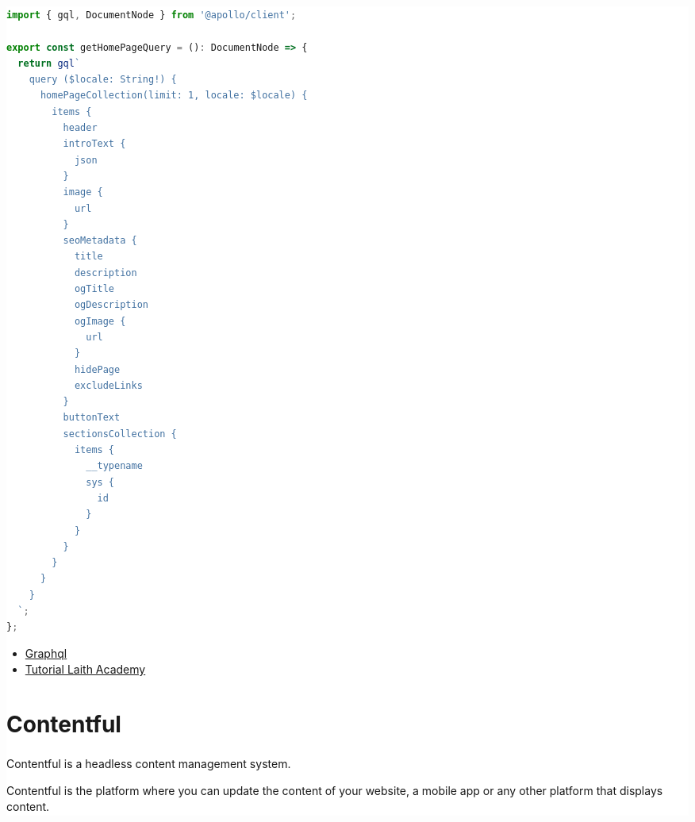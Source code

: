 ```javascript
import { gql, DocumentNode } from '@apollo/client';

export const getHomePageQuery = (): DocumentNode => {
  return gql`
    query ($locale: String!) {
      homePageCollection(limit: 1, locale: $locale) {
        items {
          header
          introText {
            json
          }
          image {
            url
          }
          seoMetadata {
            title
            description
            ogTitle
            ogDescription
            ogImage {
              url
            }
            hidePage
            excludeLinks
          }
          buttonText
          sectionsCollection {
            items {
              __typename
              sys {
                id
              }
            }
          }
        }
      }
    }
  `;
};
```

- [Graphql](https://graphql.org/)
- [Tutorial Laith Academy](https://youtu.be/gAbIQx26wSI)

# Contentful

Contentful is a headless content management system.

Contentful is the platform where you can update the content of your website, a mobile app or any other platform that displays content.
